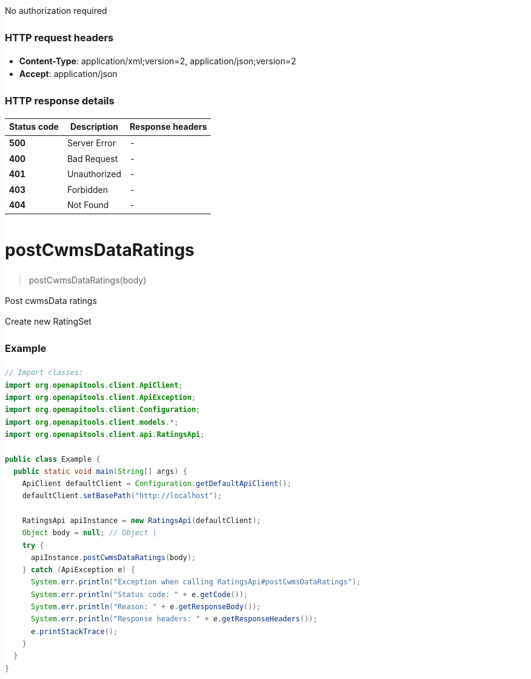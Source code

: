 No authorization required

### HTTP request headers

 - **Content-Type**: application/xml;version=2, application/json;version=2
 - **Accept**: application/json

### HTTP response details
| Status code | Description | Response headers |
|-------------|-------------|------------------|
| **500** | Server Error |  -  |
| **400** | Bad Request |  -  |
| **401** | Unauthorized |  -  |
| **403** | Forbidden |  -  |
| **404** | Not Found |  -  |

<a name="postCwmsDataRatings"></a>
# **postCwmsDataRatings**
> postCwmsDataRatings(body)

Post cwmsData ratings

Create new RatingSet

### Example
```java
// Import classes:
import org.openapitools.client.ApiClient;
import org.openapitools.client.ApiException;
import org.openapitools.client.Configuration;
import org.openapitools.client.models.*;
import org.openapitools.client.api.RatingsApi;

public class Example {
  public static void main(String[] args) {
    ApiClient defaultClient = Configuration.getDefaultApiClient();
    defaultClient.setBasePath("http://localhost");

    RatingsApi apiInstance = new RatingsApi(defaultClient);
    Object body = null; // Object | 
    try {
      apiInstance.postCwmsDataRatings(body);
    } catch (ApiException e) {
      System.err.println("Exception when calling RatingsApi#postCwmsDataRatings");
      System.err.println("Status code: " + e.getCode());
      System.err.println("Reason: " + e.getResponseBody());
      System.err.println("Response headers: " + e.getResponseHeaders());
      e.printStackTrace();
    }
  }
}
```

